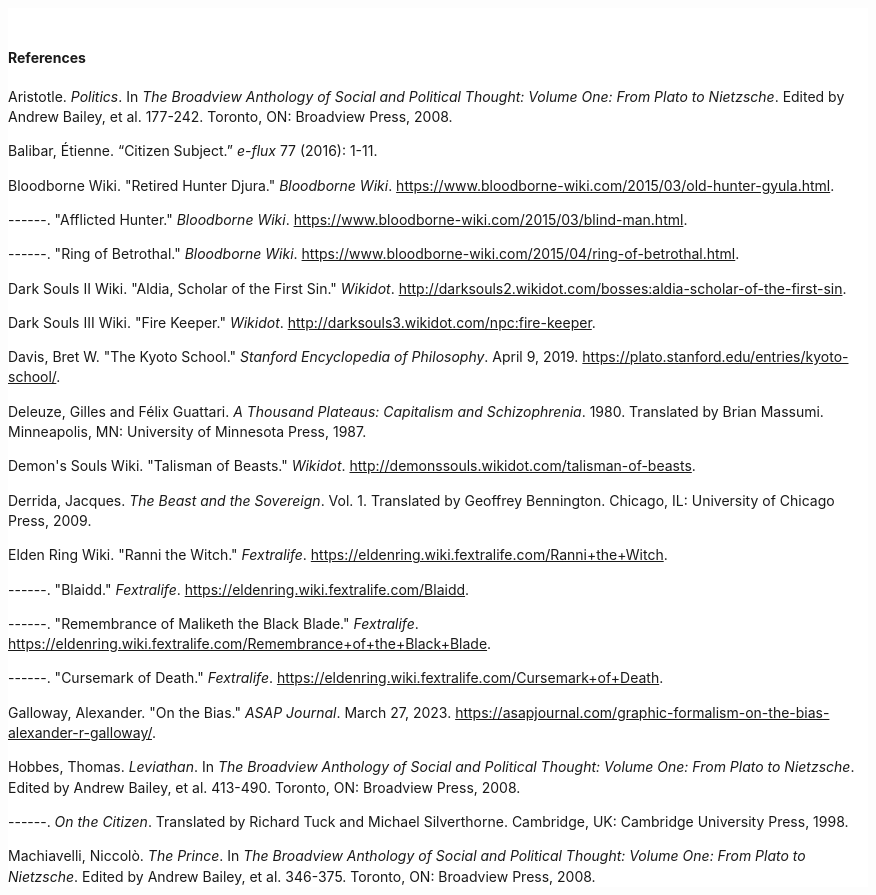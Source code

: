[^57]: Dark Souls II Wiki, "Aldia, Scholar of the First Sin," *Wikidot*, <http://darksouls2.wikidot.com/bosses:aldia-scholar-of-the-first-sin>.
[^58]: Dark Souls III Wiki, "Fire Keeper," *Wikidot*, <http://darksouls3.wikidot.com/npc:fire-keeper>.
[^59]: Gilles Deleuze and Félix Guattari, *A Thousand Plateaus: Capitalism and Schizophrenia*, 1980, trans. Brian Massumi (Minneapolis, MN: University of Minnesota Press, 1987). We cite Deleuze and Guattari here, at the end, as we escape the earth for the *stars*---to loose them from the gravity of power and so loose fate.
[^60]: Elden Ring Wiki, "Ranni the Witch."
[^61]: Dark Souls II Wiki, "Aldia, Scholar of the First Sin."

<br>


#### References

Aristotle. *Politics*. In *The Broadview Anthology of Social and Political Thought: Volume One: From Plato to Nietzsche*. Edited by Andrew Bailey, et al. 177-242. Toronto, ON: Broadview Press, 2008.

Balibar, Étienne. “Citizen Subject.” *e-flux* 77 (2016): 1-11.

Bloodborne Wiki. "Retired Hunter Djura." *Bloodborne Wiki*. <https://www.bloodborne-wiki.com/2015/03/old-hunter-gyula.html>.

------. "Afflicted Hunter." *Bloodborne Wiki*. <https://www.bloodborne-wiki.com/2015/03/blind-man.html>.

------. "Ring of Betrothal." *Bloodborne Wiki*. <https://www.bloodborne-wiki.com/2015/04/ring-of-betrothal.html>.

Dark Souls II Wiki. "Aldia, Scholar of the First Sin." *Wikidot*. <http://darksouls2.wikidot.com/bosses:aldia-scholar-of-the-first-sin>.

Dark Souls III Wiki. "Fire Keeper." *Wikidot*. <http://darksouls3.wikidot.com/npc:fire-keeper>.

Davis, Bret W. "The Kyoto School." *Stanford Encyclopedia of Philosophy*. April 9, 2019. <https://plato.stanford.edu/entries/kyoto-school/>.

Deleuze, Gilles and Félix Guattari. *A Thousand Plateaus: Capitalism and Schizophrenia*. 1980. Translated by Brian Massumi. Minneapolis, MN: University of Minnesota Press, 1987.

Demon's Souls Wiki. "Talisman of Beasts." *Wikidot*. <http://demonssouls.wikidot.com/talisman-of-beasts>.

Derrida, Jacques. *The Beast and the Sovereign*. Vol. 1. Translated by Geoffrey Bennington. Chicago, IL: University of Chicago Press, 2009.

Elden Ring Wiki. "Ranni the Witch." *Fextralife*. <https://eldenring.wiki.fextralife.com/Ranni+the+Witch>.

------. "Blaidd." *Fextralife*. <https://eldenring.wiki.fextralife.com/Blaidd>.

------. "Remembrance of Maliketh the Black Blade." *Fextralife*. <https://eldenring.wiki.fextralife.com/Remembrance+of+the+Black+Blade>.

------. "Cursemark of Death." *Fextralife*. <https://eldenring.wiki.fextralife.com/Cursemark+of+Death>.

Galloway, Alexander. "On the Bias." *ASAP Journal*. March 27, 2023. <https://asapjournal.com/graphic-formalism-on-the-bias-alexander-r-galloway/>.

Hobbes, Thomas. *Leviathan*. In *The Broadview Anthology of Social and Political Thought: Volume One: From Plato to Nietzsche*. Edited by Andrew Bailey, et al. 413-490. Toronto, ON: Broadview Press, 2008.

------. *On the Citizen*. Translated by Richard Tuck and Michael Silverthorne. Cambridge, UK: Cambridge University Press, 1998.

Machiavelli, Niccolò. *The Prince*. In *The Broadview Anthology of Social and Political Thought: Volume One: From Plato to Nietzsche*. Edited by Andrew Bailey, et al. 346-375. Toronto, ON: Broadview Press, 2008.


[^1]: Jacques Derrida, *The Beast and the Sovereign*, vol. 1, trans. Geoffrey Bennington (Chicago, IL: University of Chicago Press, 2009), 30. For my original research on the "zoopolitical imagination," see my paper "The Zoopolitical Imagination: Animality, Sovereignty, and the Subject," April 12, 2017, <https://www.steinea.ca/2017/04/12/the-zoopolitical-imagination>.
[^2]: See Marty Sliva, "Inside the Mind of Bloodborne and Dark Souls’ Creator," *IGN*, February 5, 2015, <https://www.ign.com/articles/2015/02/05/inside-the-mind-of-bloodborne-and-dark-souls-creator-ign-first>, and James Mielke, "'Dark Souls' Creator Miyazaki on 'Zelda,' Sequels and Starting Out," *Rolling Stone*, October 5, 2016, <http://www.rollingstone.com/culture/news/dark-souls-creator-miyazaki-on-zelda-sequels-w443435>.
[^3]: Compare *Sekiro: Shadows Die Twice* (2019), which I have counted as *mechanically* in a continuity with the broader 'Soulsborne' sequence, but which operates in a distinct metaphysical or cosmological realm---an explicitly Buddhist one. See Nic Reuben, "Sekiro, Samsara and From Software's cycles of death," *Eurogamer*, April 3, 2019, <https://www.eurogamer.net/sekiro-samsara-and-from-softwares-cycles-of-death>, for a direct reading of *Sekiro* along these lines, and Paolo Xavier Machado Menuez, "The Downward Spiral: Postmodern Consciousness as Buddhist Metaphysics in the *Dark Souls* Video Game Series," (master's thesis, Portland State University, 2017), <https://pdxscholar.library.pdx.edu/open_access_etds/4161/>, for an application of a Buddhist metaphysical framework to FromSoftware's oeuvre as a whole.
[^4]: Hidetaka Miyazaki, *Dark Souls* (PS3; Xbox 360: FromSoftware, 2011), Tomohiro Shibuyo and Yui Tanimura, *Dark Souls II* (PS3; Xbox 360: FromSoftware, 2014), and Hidetaka Miyazaki, Isamu Okano, and Yui Tanimura, *Dark Souls III* (PS4; Xbox One; Microsoft Windows: FromSoftware, 2016).
[^5]: The rhetoric of the sun yokes together the terms *visibility*, *knowledge*, *reason*, *truth*, *power*, *presence*, *being*, and *reality*---that Platonic table of values. See my “Praise the Sun: The Metaphysics of Dark Souls from the First Flame to the End of Fire,” Canadian Game Studies Association Conference, Western University, London, ON, June 3, 2020, <https://zenodo.org/record/4603500>.
[^6]: This primordial reality is cyclicity (*saṃsāra*) and dependent origination (*pratītyasamutpāda*). The linear, luminous power of Gwyn's sunlight spears splits the grey stasis of the everlasting dragons, only to reveal the dark as backdrop of the new scene, the unground of disparity that terrifies Gwyn, and so must be controlled, *ringed* about with a sign, and eventually (or perhaps originally) with a city, to ward off the passing of the ages and the weakening of power by very disparity that which made it so. See here also the meontology of the Kyoto School that begins with *nothing* where western ontology begins with *something*: Bret W. Davis, "The Kyoto School," *Stanford Encyclopedia of Philosophy*, April 9, 2019, <https://plato.stanford.edu/entries/kyoto-school/>.
[^7]: A *Gesamtkunstwerk*, as in Richard Wagner, *Opera and Drama*, 1851, trans. William Ashton Ellis (Lincoln, NE: University of Nebraska Press, 1995).
[^8]: Eric Stein, “Tactile Thematics: From Power to Skill in FromSoftware’s Souls Games,” Southwest Popular/American Culture Association Annual Conference, Albuequerque, NM, February 19, 2020, <https://zenodo.org/record/4603488>, and “The Dark Sigil Will Guide Thee: The Hollowing Mechanic in FromSoftware’s Souls Games,” Northeast Popular Culture Association Annual Conference, Online, October 23, 2020, <https://zenodo.org/record/4603519>.
[^9]: Eric Stein, “The Fire Fades: Navigating the End of the World in FromSoftware’s Dark Souls,” International Conference on the Fantastic in the Arts, Orlando, FL, March 19, 2020, <https://zenodo.org/record/4603492>, and “Pure Vessels: The Insect and the Other in Dark Souls and Hollow Knight,” Insect Entanglements, Centre for Environmental Humanities, University of Bristol, Online, June 19, 2020, <https://zenodo.org/record/4603508>.
[^10]: Tom Tyler, *Game: Animals, Video Games, and Humanity* (Minneapolis, MN: University of Minnesota Press, 2022) and Jaroslav Švelch, *Player vs. Monster: The Making and Breaking of Video Game Monstrosity* (Cambridge, MA: MIT Press, 2023).
[^11]: Tyler, *Game*, 2.
[^12]: Tyler, *Game*, 2.
[^13]: Tyler, *Game*, 2. "*Duck Hunt*, then, is a game about game."
[^14]: Švelch, *Player vs. Monster*, 1.
[^15]: Švelch, *Player vs. Monster*, 2, 4.
[^16]: Švelch, *Player vs. Monster*, 2-3.
[^17]: Švelch, *Player vs. Monster*, 3.
[^18]: Švelch, *Player vs. Monster*, 7.
[^19]: Étienne Balibar, “Citizen Subject,” *e-flux* 77 (2016): 1-11; 1.
[^20]: Derrida, *The Beast and the Sovereign*, vol. 1, 17.
[^21]: Aristotle, *Politics*, in *The Broadview Anthology of Social and Political Thought: Volume One: From Plato to Nietzsche*, eds. Andrew Bailey, et al., 177-242 (Toronto, ON: Broadview Press, 2008), 1253a1.
[^22]: Aristotle, *Politics*, 1253a30, 1253a27.
[^23]: Aristotle, *Politics*, 1253a31.
[^24]: For a structural and critical reading of such crossings, see Alexander Galloway, "On the Bias," *ASAP Journal*, March 27, 2023, <https://asapjournal.com/graphic-formalism-on-the-bias-alexander-r-galloway/>.
[^25]: Niccolò Machiavelli, *The Prince*, in *The Broadview Anthology of Social and Political Thought: Volume One: From Plato to Nietzsche*, eds. Andrew Bailey, et al., 346-375 (Toronto, ON: Broadview Press, 2008), 364.
[^26]: Machiavelli, *The Prince*, 364.
[^27]: Machiavelli, *The Prince*, 364. The prince's true virtue is not to be *virtuous* (i.e., moral, just), but to act with *virtù*, that is, virtuosity in response to opportunity.
[^28]: Machiavelli, *The Prince*, 364. Machiavelli remarks that this lesson "has been figuratively taught to princes by ancient writers, who describe how Achilles and many other princes of old were given to the Centaur Chiron to nurse. The centaur brought them up in his discipline; just as they had for a teacher one who was half beast and half man, so it is necessary for a prince to know how to make use of both natures/"
[^29]: Thomas Hobbes, *On the Citizen*, trans. Richard Tuck and Michael Silverthorne (Cambridge, UK: Cambridge University Press, 1998), 3.
[^30]: Thomas Hobbes, *Leviathan*, in *The Broadview Anthology of Social and Political Thought: Volume One: From Plato to Nietzsche*, eds. Andrew Bailey, et al., 413-490 (Toronto, ON: Broadview Press, 2008), 424.
[^31]: Hobbes, *Leviathan*, 413.
[^32]: Derrida, *The Beast and the Sovereign*, vol. 1, 2.
[^33]: Derrida, *The Beast and the Sovereign*, vol. 1, 6, 18.
[^34]: Derrida, *The Beast and the Sovereign*, vol. 1, 18.
[^35]: Derrida, *The Beast and the Sovereign*, vol. 1, 9.
[^36]: Derrida, *The Beast and the Sovereign*, vol. 1, 9.
[^37]: Derrida, *The Beast and the Sovereign*, vol. 1, 5.
[^38]: Derrida, *The Beast and the Sovereign*, vol. 1, 23.
[^39]: Hidetaka Miyazaki, *Demon’s Souls* (PS3: FromSoftware, 2009), Hidetaka Miyazaki, *Bloodborne* (PS4: FromSoftware, 2015), and Hidetaka Miyazaki and Yui Tanimura, *Elden Ring* (PlayStation; Xbox; Microsoft Windows: FromSoftware, 2022).
[^40]: Derrida, *The Beast and the Sovereign*, vol. 1, 18.
[^41]: Derrida, *The Beast and the Sovereign*, vol. 1, 7.
[^42]: Demon's Souls Wiki, "Talisman of Beasts," *Wikidot*, <http://demonssouls.wikidot.com/talisman-of-beasts>. Popular lore theorist VaatiVidya neatly weaves together the threads of this twist in his video "Demon's Souls Story: The Defilement of God," *YouTube*, May 26, 2021, <https://youtu.be/Jvl2rzo1fN0>.
[^43]: Bloodborne Wiki, "Retired Hunter Djura," *Bloodborne Wiki*, <https://www.bloodborne-wiki.com/2015/03/old-hunter-gyula.html>.
[^44]: Bloodborne Wiki, "Retired Hunter Djura."
[^45]: Bloodborne Wiki, "Retired Hunter Djura."
[^46]: Bloodborne Wiki, "Retired Hunter Djura."
[^47]: Bloodborne Wiki, "Afflicted Hunter," *Bloodborne Wiki*, <https://www.bloodborne-wiki.com/2015/03/blind-man.html>.
[^48]: Bloodborne Wiki, "Ring of Betrothal," *Bloodborne Wiki*, <https://www.bloodborne-wiki.com/2015/04/ring-of-betrothal.html>
[^49]: Elden Ring Wiki, "Ranni the Witch," *Fextralife*, <https://eldenring.wiki.fextralife.com/Ranni+the+Witch>.
[^50]: Elden Ring Wiki, "Blaidd," *Fextralife*, <https://eldenring.wiki.fextralife.com/Blaidd>.
[^51]: Elden Ring Wiki, "Remembrance of Maliketh the Black Blade," *Fextralife*, <https://eldenring.wiki.fextralife.com/Remembrance+of+the+Black+Blade>.
[^52]: Elden Ring Wiki, "Cursemark of Death," *Fextralife*, <https://eldenring.wiki.fextralife.com/Cursemark+of+Death>.
[^53]: Derrida, *The Beast and the Sovereign*, vol. 1, 26.
[^54]: Derrida, *The Beast and the Sovereign*, vol. 1, 27.
[^55]: Derrida, *The Beast and the Sovereign*, vol. 1, 25.
[^56]: Pascal, cited in Derrida, *The Beast and the Sovereign*, vol. 1, 8.